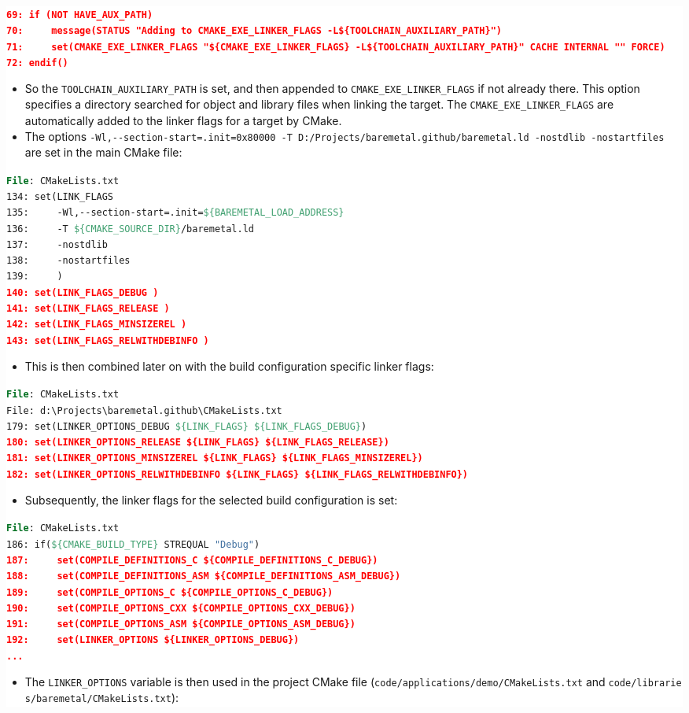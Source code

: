 ```cmake
69: if (NOT HAVE_AUX_PATH)
70:     message(STATUS "Adding to CMAKE_EXE_LINKER_FLAGS -L${TOOLCHAIN_AUXILIARY_PATH}")
71:     set(CMAKE_EXE_LINKER_FLAGS "${CMAKE_EXE_LINKER_FLAGS} -L${TOOLCHAIN_AUXILIARY_PATH}" CACHE INTERNAL "" FORCE)
72: endif()
```

- So the `TOOLCHAIN_AUXILIARY_PATH` is set, and then appended to `CMAKE_EXE_LINKER_FLAGS` if not already there. This option specifies a directory searched for object and library files when linking the target.
The `CMAKE_EXE_LINKER_FLAGS` are automatically added to the linker flags for a target by CMake.
- The options `-Wl,--section-start=.init=0x80000 -T D:/Projects/baremetal.github/baremetal.ld -nostdlib -nostartfiles` are set in the main CMake file:

```cmake
File: CMakeLists.txt
134: set(LINK_FLAGS
135:     -Wl,--section-start=.init=${BAREMETAL_LOAD_ADDRESS}
136:     -T ${CMAKE_SOURCE_DIR}/baremetal.ld
137:     -nostdlib
138:     -nostartfiles
139:     )
140: set(LINK_FLAGS_DEBUG )
141: set(LINK_FLAGS_RELEASE )
142: set(LINK_FLAGS_MINSIZEREL )
143: set(LINK_FLAGS_RELWITHDEBINFO )
```

- This is then combined later on with the build configuration specific linker flags:

```cmake
File: CMakeLists.txt
File: d:\Projects\baremetal.github\CMakeLists.txt
179: set(LINKER_OPTIONS_DEBUG ${LINK_FLAGS} ${LINK_FLAGS_DEBUG})
180: set(LINKER_OPTIONS_RELEASE ${LINK_FLAGS} ${LINK_FLAGS_RELEASE})
181: set(LINKER_OPTIONS_MINSIZEREL ${LINK_FLAGS} ${LINK_FLAGS_MINSIZEREL})
182: set(LINKER_OPTIONS_RELWITHDEBINFO ${LINK_FLAGS} ${LINK_FLAGS_RELWITHDEBINFO})
```

- Subsequently, the linker flags for the selected build configuration is set:

```cmake
File: CMakeLists.txt
186: if(${CMAKE_BUILD_TYPE} STREQUAL "Debug")
187:     set(COMPILE_DEFINITIONS_C ${COMPILE_DEFINITIONS_C_DEBUG})
188:     set(COMPILE_DEFINITIONS_ASM ${COMPILE_DEFINITIONS_ASM_DEBUG})
189:     set(COMPILE_OPTIONS_C ${COMPILE_OPTIONS_C_DEBUG})
190:     set(COMPILE_OPTIONS_CXX ${COMPILE_OPTIONS_CXX_DEBUG})
191:     set(COMPILE_OPTIONS_ASM ${COMPILE_OPTIONS_ASM_DEBUG})
192:     set(LINKER_OPTIONS ${LINKER_OPTIONS_DEBUG})
...
```

- The `LINKER_OPTIONS` variable is then used in the project CMake file (`code/applications/demo/CMakeLists.txt` and `code/libraries/baremetal/CMakeLists.txt`):
